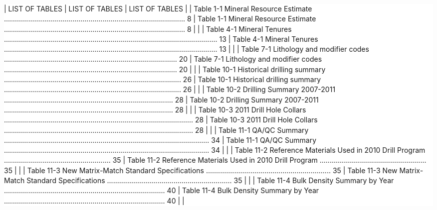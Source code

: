 | LIST OF TABLES                                                                                                                                                                                                                                                  | LIST OF TABLES                                                                                                                                                                                                                                                  | LIST OF TABLES |
| Table 1-1  Mineral Resource Estimate  ..........................................................................................  8                                                                                                                             | Table 1-1  Mineral Resource Estimate  ..........................................................................................  8                                                                                                                             |                |
| Table 4-1 Mineral Tenures  ..........................................................................................................  13                                                                                                                       | Table 4-1 Mineral Tenures  ..........................................................................................................  13                                                                                                                       |                |
| Table 7-1 Lithology and modifier codes ......................................................................................  20                                                                                                                               | Table 7-1 Lithology and modifier codes ......................................................................................  20                                                                                                                               |                |
| Table 10-1 Historical drilling summary  ........................................................................................  26                                                                                                                            | Table 10-1 Historical drilling summary  ........................................................................................  26                                                                                                                            |                |
| Table 10-2 Drilling Summary 2007-2011 ....................................................................................  28                                                                                                                                  | Table 10-2 Drilling Summary 2007-2011 ....................................................................................  28                                                                                                                                  |                |
| Table 10-3 2011 Drill Hole Collars ..............................................................................................  28                                                                                                                           | Table 10-3 2011 Drill Hole Collars ..............................................................................................  28                                                                                                                           |                |
| Table 11-1 QA/QC Summary  ......................................................................................................  34                                                                                                                            | Table 11-1 QA/QC Summary  ......................................................................................................  34                                                                                                                            |                |
| Table 11-2 Reference Materials Used in 2010 Drill Program .....................................................  35                                                                                                                                             | Table 11-2 Reference Materials Used in 2010 Drill Program .....................................................  35                                                                                                                                             |                |
| Table 11-3 New Matrix-Match Standard Specifications ..............................................................  35                                                                                                                                          | Table 11-3 New Matrix-Match Standard Specifications ..............................................................  35                                                                                                                                          |                |
| Table 11-4 Bulk Density Summary by Year ................................................................................  40                                                                                                                                    | Table 11-4 Bulk Density Summary by Year ................................................................................  40                                                                                                                                    |                |